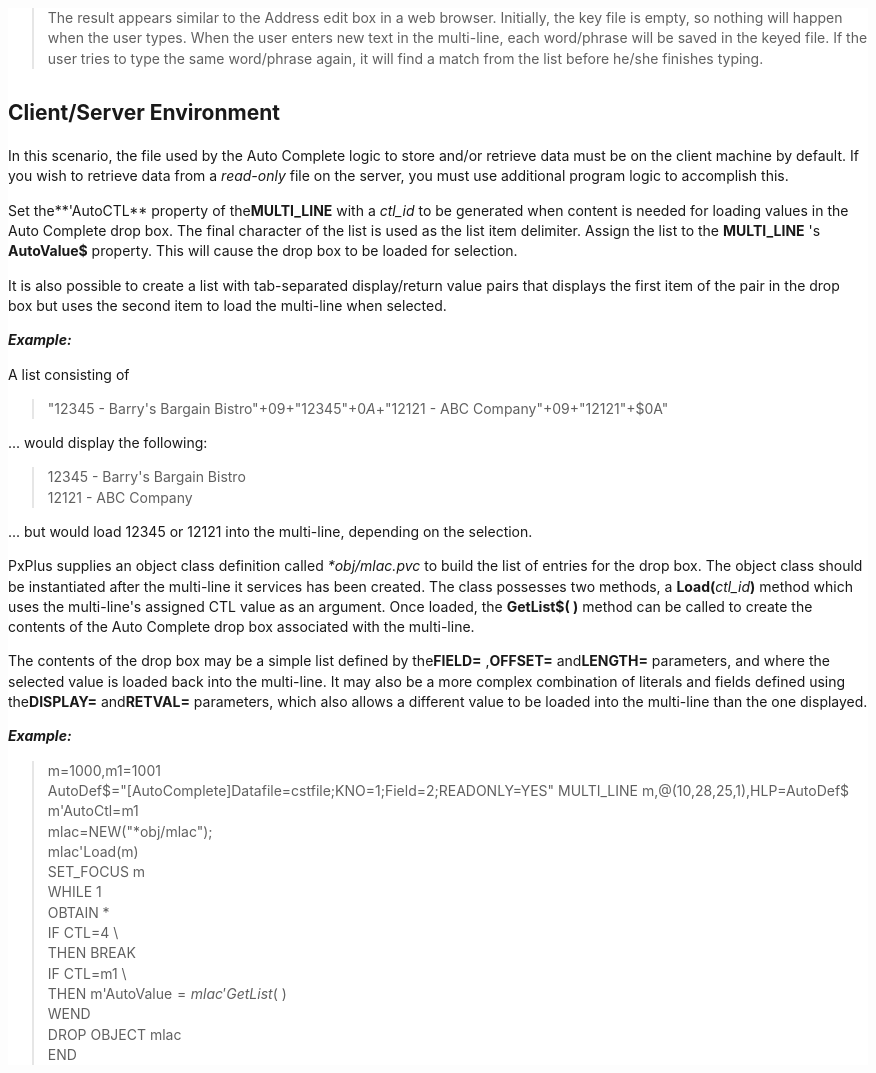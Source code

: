 > The result appears similar to the Address edit box in a web browser. Initially, the key file is empty, so nothing will happen when the user types. When the user enters new text in the multi-line, each word/phrase will be saved in the keyed file. If the user tries to type the same word/phrase again, it will find a match from the list before he/she finishes typing.

## Client/Server Environment

In this scenario, the file used by the Auto Complete logic to store and/or retrieve data must be on the client machine by default. If you wish to retrieve data from a _read-only_ file on the server, you must use additional program logic to accomplish this.

Set the**'AutoCTL** property of the**MULTI_LINE** with a _ctl_id_ to be generated when content is needed for loading values in the Auto Complete drop box. The final character of the list is used as the list item delimiter. Assign the list to the **MULTI_LINE** 's **AutoValue$** property. This will cause the drop box to be loaded for selection.

It is also possible to create a list with tab-separated display/return value pairs that displays the first item of the pair in the drop box but uses the second item to load the multi-line when selected.

**_Example:_**

A list consisting of 

> "12345 - Barry's Bargain Bistro"+$09$+"12345"+$0A$+"12121 - ABC Company"+$09$+"12121"+$0A"

... would display the following:

> 12345 - Barry's Bargain Bistro   
>  12121 - ABC Company

... but would load 12345 or 12121 into the multi-line, depending on the selection.

PxPlus supplies an object class definition called _*obj/mlac.pvc_ to build the list of entries for the drop box. The object class should be instantiated after the multi-line it services has been created. The class possesses two methods, a **Load(**_ctl_id_**)** method which uses the multi-line's assigned CTL value as an argument. Once loaded, the **GetList$( )** method can be called to create the contents of the Auto Complete drop box associated with the multi-line.

The contents of the drop box may be a simple list defined by the**FIELD=** ,**OFFSET=** and**LENGTH=** parameters, and where the selected value is loaded back into the multi-line. It may also be a more complex combination of literals and fields defined using the**DISPLAY=** and**RETVAL=** parameters, which also allows a different value to be loaded into the multi-line than the one displayed.

**_Example:_**

> m=1000,m1=1001   
>  AutoDef$="[AutoComplete]Datafile=cstfile;KNO=1;Field=2;READONLY=YES"   
>  MULTI_LINE m,@(10,28,25,1),HLP=AutoDef$   
> m'AutoCtl=m1   
> mlac=NEW("*obj/mlac");   
> mlac'Load(m)   
>  SET_FOCUS m   
>  WHILE 1   
>  OBTAIN *   
>  IF CTL=4 \   
>  THEN BREAK   
>  IF CTL=m1 \   
>  THEN m'AutoValue$=mlac'GetList$( )   
>  WEND   
>  DROP OBJECT mlac   
>  END
